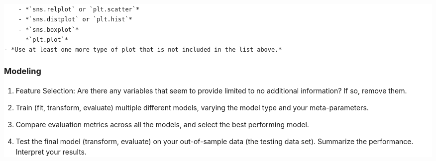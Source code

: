         - *`sns.relplot` or `plt.scatter`*
        - *`sns.distplot` or `plt.hist`*
        - *`sns.boxplot`*
        - *`plt.plot`*
    - *Use at least one more type of plot that is not included in the list above.*

### Modeling
1. Feature Selection: Are there any variables that seem to provide limited to no additional information? If so, remove them.

2. Train (fit, transform, evaluate) multiple different models, varying the model type and your meta-parameters.

3. Compare evaluation metrics across all the models, and select the best performing model.

4. Test the final model (transform, evaluate) on your out-of-sample data (the testing data set). Summarize the performance. Interpret your results.